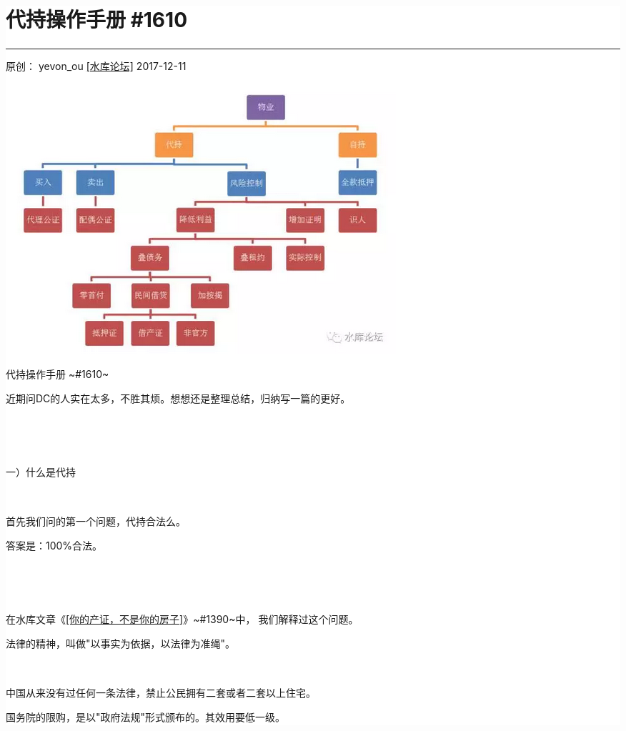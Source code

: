 # ​代持操作手册 \#1610
--------------------

原创： yevon\_ou [[水库论坛]](/) 2017-12-11

![](../img/1610/media/image1.png)


代持操作手册 ~\#1610~

近期问DC的人实在太多，不胜其烦。想想还是整理总结，归纳写一篇的更好。 

 

 

一）什么是代持

 

首先我们问的第一个问题，代持合法么。

答案是：100%合法。

 

 

在水库文章《[[你的产证，不是你的房子]](https://mp.weixin.qq.com/s?__biz=MzAxNTMxMTc0MA==&mid=2651015841&idx=1&sn=60f54f3630ff599b6fa1a00632202200&chksm=80721cb2b70595a47d795ddebd156df04ad3c008b162cffbf866049ee79727724bf98ccdc780&scene=21#wechat_redirect)》~\#1390~中，
我们解释过这个问题。

法律的精神，叫做"以事实为依据，以法律为准绳"。

 

中国从来没有过任何一条法律，禁止公民拥有二套或者二套以上住宅。

国务院的限购，是以"政府法规"形式颁布的。其效用要低一级。
